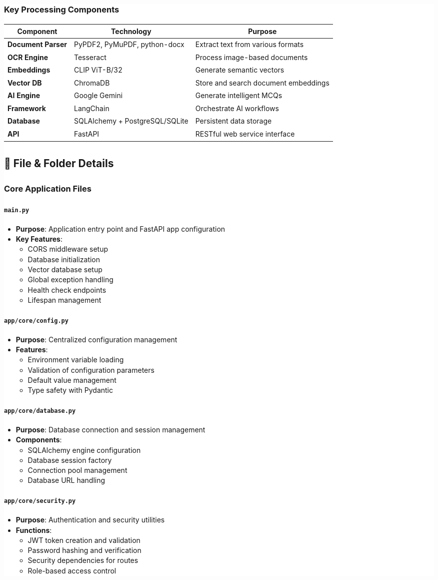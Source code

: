 ### Key Processing Components

| Component | Technology | Purpose |
|-----------|------------|---------|
| **Document Parser** | PyPDF2, PyMuPDF, python-docx | Extract text from various formats |
| **OCR Engine** | Tesseract | Process image-based documents |
| **Embeddings** | CLIP ViT-B/32 | Generate semantic vectors |
| **Vector DB** | ChromaDB | Store and search document embeddings |
| **AI Engine** | Google Gemini | Generate intelligent MCQs |
| **Framework** | LangChain | Orchestrate AI workflows |
| **Database** | SQLAlchemy + PostgreSQL/SQLite | Persistent data storage |
| **API** | FastAPI | RESTful web service interface |

## 📁 File & Folder Details

### Core Application Files

#### `main.py`
- **Purpose**: Application entry point and FastAPI app configuration
- **Key Features**:
  - CORS middleware setup
  - Database initialization
  - Vector database setup
  - Global exception handling
  - Health check endpoints
  - Lifespan management

#### `app/core/config.py`
- **Purpose**: Centralized configuration management
- **Features**:
  - Environment variable loading
  - Validation of configuration parameters
  - Default value management
  - Type safety with Pydantic

#### `app/core/database.py`
- **Purpose**: Database connection and session management
- **Components**:
  - SQLAlchemy engine configuration
  - Database session factory
  - Connection pool management
  - Database URL handling

#### `app/core/security.py`
- **Purpose**: Authentication and security utilities
- **Functions**:
  - JWT token creation and validation
  - Password hashing and verification
  - Security dependencies for routes
  - Role-based access control
